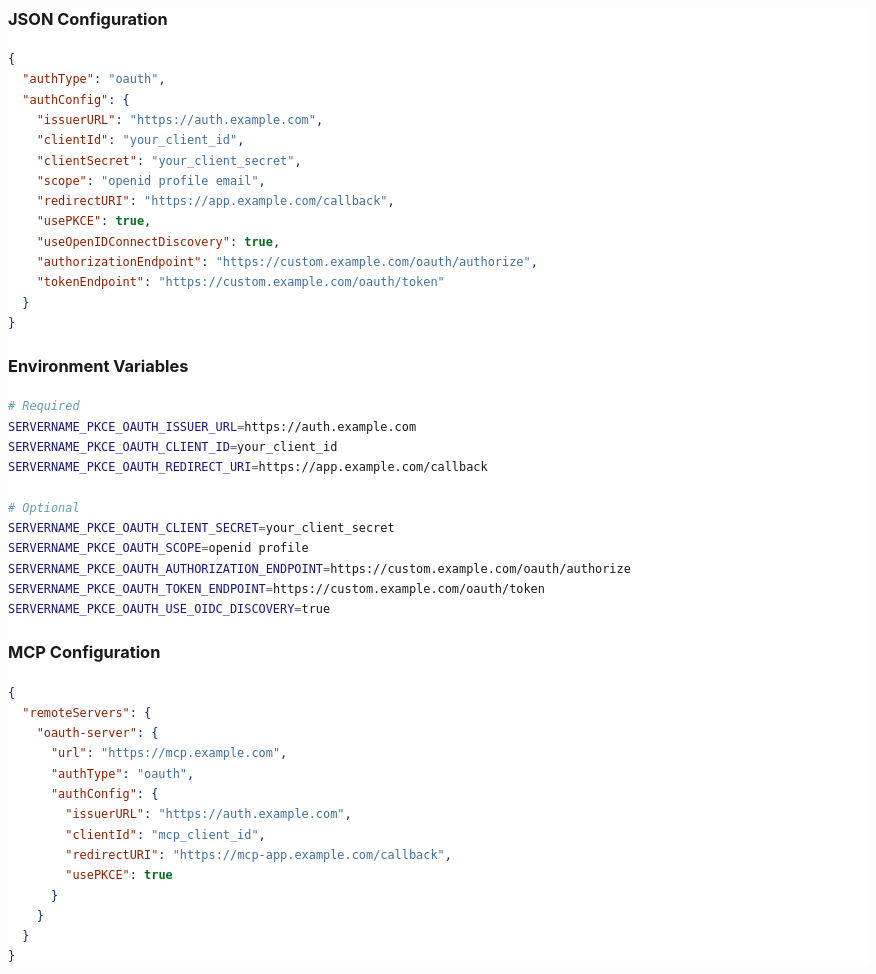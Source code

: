 ### JSON Configuration

```json
{
  "authType": "oauth",
  "authConfig": {
    "issuerURL": "https://auth.example.com",
    "clientId": "your_client_id",
    "clientSecret": "your_client_secret",
    "scope": "openid profile email",
    "redirectURI": "https://app.example.com/callback",
    "usePKCE": true,
    "useOpenIDConnectDiscovery": true,
    "authorizationEndpoint": "https://custom.example.com/oauth/authorize",
    "tokenEndpoint": "https://custom.example.com/oauth/token"
  }
}
```

### Environment Variables

```bash
# Required
SERVERNAME_PKCE_OAUTH_ISSUER_URL=https://auth.example.com
SERVERNAME_PKCE_OAUTH_CLIENT_ID=your_client_id
SERVERNAME_PKCE_OAUTH_REDIRECT_URI=https://app.example.com/callback

# Optional
SERVERNAME_PKCE_OAUTH_CLIENT_SECRET=your_client_secret
SERVERNAME_PKCE_OAUTH_SCOPE=openid profile
SERVERNAME_PKCE_OAUTH_AUTHORIZATION_ENDPOINT=https://custom.example.com/oauth/authorize
SERVERNAME_PKCE_OAUTH_TOKEN_ENDPOINT=https://custom.example.com/oauth/token
SERVERNAME_PKCE_OAUTH_USE_OIDC_DISCOVERY=true
```

### MCP Configuration

```json
{
  "remoteServers": {
    "oauth-server": {
      "url": "https://mcp.example.com",
      "authType": "oauth",
      "authConfig": {
        "issuerURL": "https://auth.example.com",
        "clientId": "mcp_client_id",
        "redirectURI": "https://mcp-app.example.com/callback",
        "usePKCE": true
      }
    }
  }
}
```
